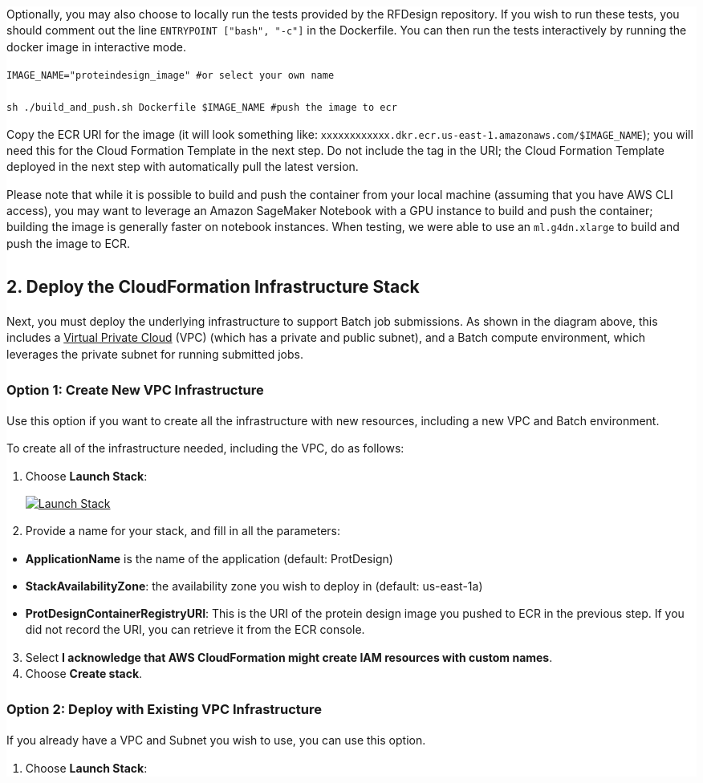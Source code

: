 Optionally, you may also choose to locally run the tests provided by the RFDesign repository. If you wish to run these tests, you should comment out the line `ENTRYPOINT ["bash", "-c"]` in the Dockerfile. You can then run the tests interactively by running the docker image in interactive mode.
    
    IMAGE_NAME="proteindesign_image" #or select your own name
    
    sh ./build_and_push.sh Dockerfile $IMAGE_NAME #push the image to ecr
    
Copy the ECR URI for the image (it will look something like: `xxxxxxxxxxxx.dkr.ecr.us-east-1.amazonaws.com/$IMAGE_NAME`); you will need this for the Cloud Formation Template in the next step. Do not include the tag in the URI; the Cloud Formation Template deployed in the next step with automatically pull the latest version.
    
    
Please note that while it is possible to build and push the container from your local machine (assuming that you have AWS CLI access), you may want to leverage an Amazon SageMaker Notebook with a GPU instance to build and push the container; building the image is generally faster on notebook instances. When testing, we were able to use an `ml.g4dn.xlarge` to build and push the image to ECR.


## 2. Deploy the CloudFormation Infrastructure Stack

Next, you must deploy the underlying infrastructure to support Batch job submissions. As shown in the diagram above, this includes a [Virtual Private Cloud](https://docs.aws.amazon.com/vpc/latest/userguide/what-is-amazon-vpc.html) (VPC) (which has a private and public subnet), and a Batch compute environment, which leverages the private subnet for running submitted jobs.


### Option 1: Create New VPC Infrastructure

Use this option if you want to create all the infrastructure with new resources, including a new VPC and Batch environment.

To create all of the infrastructure needed, including the VPC, do as follows:
1. Choose **Launch Stack**:

    [![Launch Stack](images/LaunchStack.jpg)](https://console.aws.amazon.com/cloudformation/home#/stacks/create/review?templateURL=https://aws-hcls-ml.s3.amazonaws.com/workshop/ProteinDesign/infrastructure/cfn_batch_rfdesign.yaml)
    
2. Provide a name for your stack, and fill in all the parameters:

* **ApplicationName** is the name of the application (default: ProtDesign)

* **StackAvailabilityZone**: the availability zone you wish to deploy in (default: us-east-1a)

* **ProtDesignContainerRegistryURI**: This is the URI of the protein design image you pushed to ECR in the previous step. If you did not record the URI, you can retrieve it from the ECR console.

3. Select **I acknowledge that AWS CloudFormation might create IAM resources with custom names**.
4. Choose **Create stack**.

### Option 2: Deploy with Existing VPC Infrastructure

If you already have a VPC and Subnet you wish to use, you can use this option. 

1. Choose **Launch Stack**:
